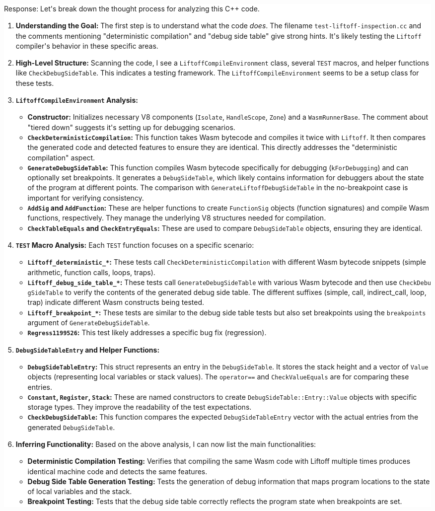 Response:
Let's break down the thought process for analyzing this C++ code.

1. **Understanding the Goal:** The first step is to understand what the code *does*. The filename `test-liftoff-inspection.cc` and the comments mentioning "deterministic compilation" and "debug side table" give strong hints. It's likely testing the `Liftoff` compiler's behavior in these specific areas.

2. **High-Level Structure:**  Scanning the code, I see a `LiftoffCompileEnvironment` class, several `TEST` macros, and helper functions like `CheckDebugSideTable`. This indicates a testing framework. The `LiftoffCompileEnvironment` seems to be a setup class for these tests.

3. **`LiftoffCompileEnvironment` Analysis:**
    * **Constructor:** Initializes necessary V8 components (`Isolate`, `HandleScope`, `Zone`) and a `WasmRunnerBase`. The comment about "tiered down" suggests it's setting up for debugging scenarios.
    * **`CheckDeterministicCompilation`:** This function takes Wasm bytecode and compiles it twice with `Liftoff`. It then compares the generated code and detected features to ensure they are identical. This directly addresses the "deterministic compilation" aspect.
    * **`GenerateDebugSideTable`:** This function compiles Wasm bytecode specifically for debugging (`kForDebugging`) and can optionally set breakpoints. It generates a `DebugSideTable`, which likely contains information for debuggers about the state of the program at different points. The comparison with `GenerateLiftoffDebugSideTable` in the no-breakpoint case is important for verifying consistency.
    * **`AddSig` and `AddFunction`:** These are helper functions to create `FunctionSig` objects (function signatures) and compile Wasm functions, respectively. They manage the underlying V8 structures needed for compilation.
    * **`CheckTableEquals` and `CheckEntryEquals`:** These are used to compare `DebugSideTable` objects, ensuring they are identical.

4. **`TEST` Macro Analysis:** Each `TEST` function focuses on a specific scenario:
    * **`Liftoff_deterministic_*`:** These tests call `CheckDeterministicCompilation` with different Wasm bytecode snippets (simple arithmetic, function calls, loops, traps).
    * **`Liftoff_debug_side_table_*`:** These tests call `GenerateDebugSideTable` with various Wasm bytecode and then use `CheckDebugSideTable` to verify the contents of the generated debug side table. The different suffixes (simple, call, indirect_call, loop, trap) indicate different Wasm constructs being tested.
    * **`Liftoff_breakpoint_*`:** These tests are similar to the debug side table tests but also set breakpoints using the `breakpoints` argument of `GenerateDebugSideTable`.
    * **`Regress1199526`:** This test likely addresses a specific bug fix (regression).

5. **`DebugSideTableEntry` and Helper Functions:**
    * **`DebugSideTableEntry`:** This struct represents an entry in the `DebugSideTable`. It stores the stack height and a vector of `Value` objects (representing local variables or stack values). The `operator==` and `CheckValueEquals` are for comparing these entries.
    * **`Constant`, `Register`, `Stack`:** These are named constructors to create `DebugSideTable::Entry::Value` objects with specific storage types. They improve the readability of the test expectations.
    * **`CheckDebugSideTable`:**  This function compares the expected `DebugSideTableEntry` vector with the actual entries from the generated `DebugSideTable`.

6. **Inferring Functionality:** Based on the above analysis, I can now list the main functionalities:
    * **Deterministic Compilation Testing:** Verifies that compiling the same Wasm code with Liftoff multiple times produces identical machine code and detects the same features.
    * **Debug Side Table Generation Testing:**  Tests the generation of debug information that maps program locations to the state of local variables and the stack.
    * **Breakpoint Testing:**  Tests that the debug side table correctly reflects the program state when breakpoints are set.
